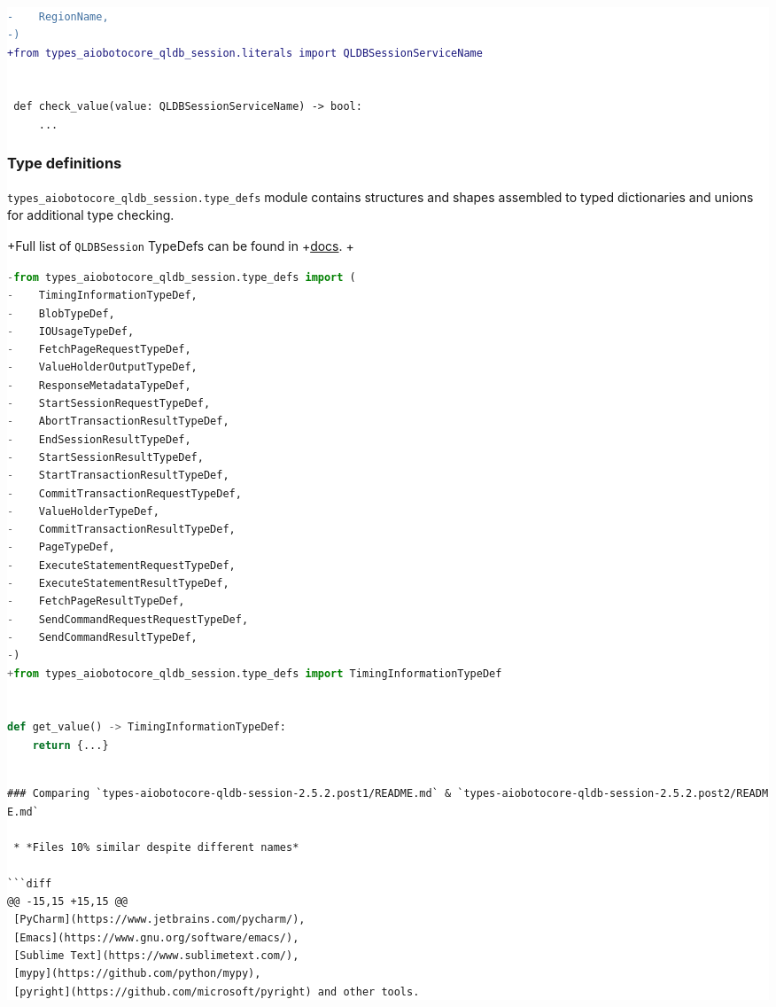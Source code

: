 ```diff
-    RegionName,
-)
+from types_aiobotocore_qldb_session.literals import QLDBSessionServiceName
 
 
 def check_value(value: QLDBSessionServiceName) -> bool:
     ...
 ```
 
 <a id="type-definitions"></a>
 
 ### Type definitions
 
 `types_aiobotocore_qldb_session.type_defs` module contains structures and
 shapes assembled to typed dictionaries and unions for additional type checking.
 
+Full list of `QLDBSession` TypeDefs can be found in
+[docs](https://youtype.github.io/types_aiobotocore_docs/types_aiobotocore_qldb_session/type_defs/).
+
 ```python
-from types_aiobotocore_qldb_session.type_defs import (
-    TimingInformationTypeDef,
-    BlobTypeDef,
-    IOUsageTypeDef,
-    FetchPageRequestTypeDef,
-    ValueHolderOutputTypeDef,
-    ResponseMetadataTypeDef,
-    StartSessionRequestTypeDef,
-    AbortTransactionResultTypeDef,
-    EndSessionResultTypeDef,
-    StartSessionResultTypeDef,
-    StartTransactionResultTypeDef,
-    CommitTransactionRequestTypeDef,
-    ValueHolderTypeDef,
-    CommitTransactionResultTypeDef,
-    PageTypeDef,
-    ExecuteStatementRequestTypeDef,
-    ExecuteStatementResultTypeDef,
-    FetchPageResultTypeDef,
-    SendCommandRequestRequestTypeDef,
-    SendCommandResultTypeDef,
-)
+from types_aiobotocore_qldb_session.type_defs import TimingInformationTypeDef
 
 
 def get_value() -> TimingInformationTypeDef:
     return {...}
 ```
 
 <a id="how-it-works"></a>
```

### Comparing `types-aiobotocore-qldb-session-2.5.2.post1/README.md` & `types-aiobotocore-qldb-session-2.5.2.post2/README.md`

 * *Files 10% similar despite different names*

```diff
@@ -15,15 +15,15 @@
 [PyCharm](https://www.jetbrains.com/pycharm/),
 [Emacs](https://www.gnu.org/software/emacs/),
 [Sublime Text](https://www.sublimetext.com/),
 [mypy](https://github.com/python/mypy),
 [pyright](https://github.com/microsoft/pyright) and other tools.
```